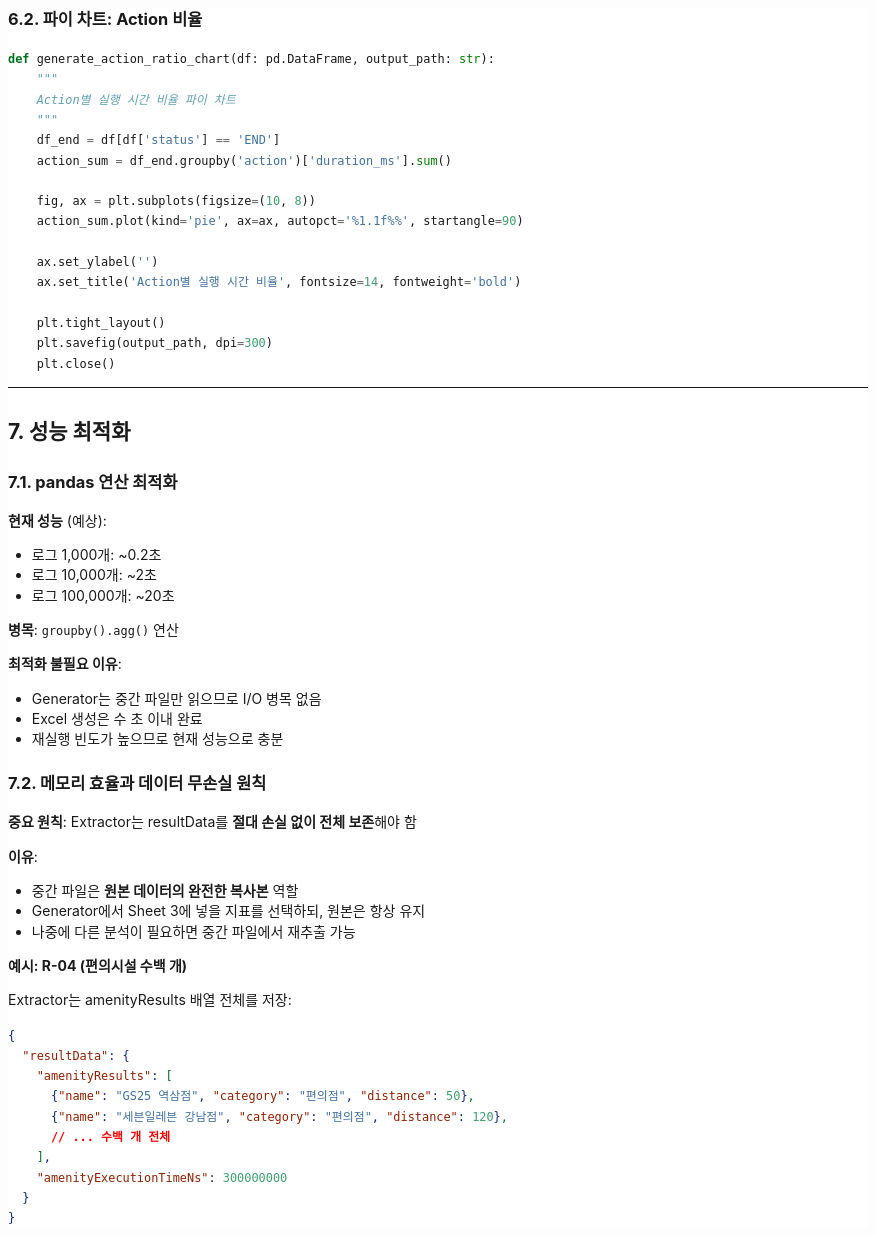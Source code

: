 ### 6.2. 파이 차트: Action 비율

```python
def generate_action_ratio_chart(df: pd.DataFrame, output_path: str):
    """
    Action별 실행 시간 비율 파이 차트
    """
    df_end = df[df['status'] == 'END']
    action_sum = df_end.groupby('action')['duration_ms'].sum()
    
    fig, ax = plt.subplots(figsize=(10, 8))
    action_sum.plot(kind='pie', ax=ax, autopct='%1.1f%%', startangle=90)
    
    ax.set_ylabel('')
    ax.set_title('Action별 실행 시간 비율', fontsize=14, fontweight='bold')
    
    plt.tight_layout()
    plt.savefig(output_path, dpi=300)
    plt.close()
```

---

## 7. 성능 최적화

### 7.1. pandas 연산 최적화

**현재 성능** (예상):
- 로그 1,000개: ~0.2초
- 로그 10,000개: ~2초
- 로그 100,000개: ~20초

**병목**: `groupby().agg()` 연산

**최적화 불필요 이유**:
- Generator는 중간 파일만 읽으므로 I/O 병목 없음
- Excel 생성은 수 초 이내 완료
- 재실행 빈도가 높으므로 현재 성능으로 충분

### 7.2. 메모리 효율과 데이터 무손실 원칙

**중요 원칙**: Extractor는 resultData를 **절대 손실 없이 전체 보존**해야 함

**이유**:
- 중간 파일은 **원본 데이터의 완전한 복사본** 역할
- Generator에서 Sheet 3에 넣을 지표를 선택하되, 원본은 항상 유지
- 나중에 다른 분석이 필요하면 중간 파일에서 재추출 가능

**예시: R-04 (편의시설 수백 개)**

Extractor는 amenityResults 배열 전체를 저장:
```json
{
  "resultData": {
    "amenityResults": [
      {"name": "GS25 역삼점", "category": "편의점", "distance": 50},
      {"name": "세븐일레븐 강남점", "category": "편의점", "distance": 120},
      // ... 수백 개 전체
    ],
    "amenityExecutionTimeNs": 300000000
  }
}
```
